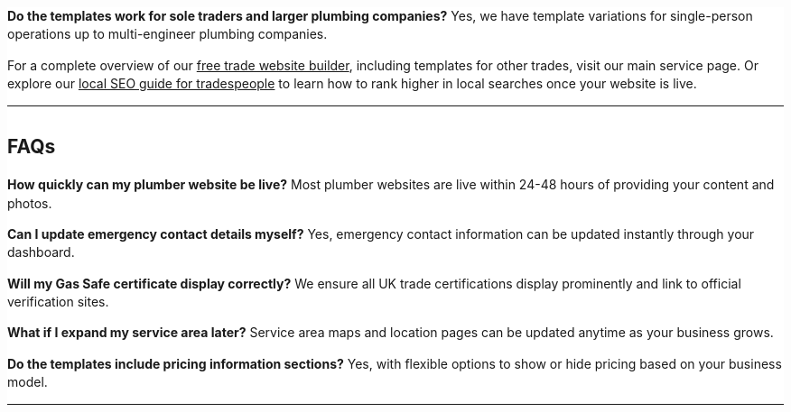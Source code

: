 **Do the templates work for sole traders and larger plumbing companies?**
Yes, we have template variations for single-person operations up to multi-engineer plumbing companies.

For a complete overview of our [free trade website builder](/free-trade-websites-uk), including templates for other trades, visit our main service page. Or explore our [local SEO guide for tradespeople](/local-seo-for-trades) to learn how to rank higher in local searches once your website is live.

---

## FAQs

**How quickly can my plumber website be live?**
Most plumber websites are live within 24-48 hours of providing your content and photos.

**Can I update emergency contact details myself?**
Yes, emergency contact information can be updated instantly through your dashboard.

**Will my Gas Safe certificate display correctly?**
We ensure all UK trade certifications display prominently and link to official verification sites.

**What if I expand my service area later?**
Service area maps and location pages can be updated anytime as your business grows.

**Do the templates include pricing information sections?**
Yes, with flexible options to show or hide pricing based on your business model.

---